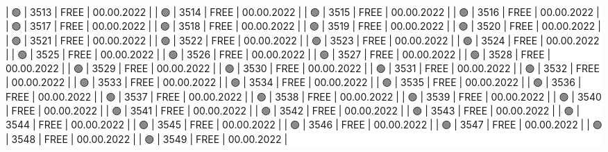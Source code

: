 | :green_circle: | 3513 | FREE | 00.00.2022 |
| :green_circle: | 3514 | FREE | 00.00.2022 |
| :green_circle: | 3515 | FREE | 00.00.2022 |
| :green_circle: | 3516 | FREE | 00.00.2022 |
| :green_circle: | 3517 | FREE | 00.00.2022 |
| :green_circle: | 3518 | FREE | 00.00.2022 |
| :green_circle: | 3519 | FREE | 00.00.2022 |
| :green_circle: | 3520 | FREE | 00.00.2022 |
| :green_circle: | 3521 | FREE | 00.00.2022 |
| :green_circle: | 3522 | FREE | 00.00.2022 |
| :green_circle: | 3523 | FREE | 00.00.2022 |
| :green_circle: | 3524 | FREE | 00.00.2022 |
| :green_circle: | 3525 | FREE | 00.00.2022 |
| :green_circle: | 3526 | FREE | 00.00.2022 |
| :green_circle: | 3527 | FREE | 00.00.2022 |
| :green_circle: | 3528 | FREE | 00.00.2022 |
| :green_circle: | 3529 | FREE | 00.00.2022 |
| :green_circle: | 3530 | FREE | 00.00.2022 |
| :green_circle: | 3531 | FREE | 00.00.2022 |
| :green_circle: | 3532 | FREE | 00.00.2022 |
| :green_circle: | 3533 | FREE | 00.00.2022 |
| :green_circle: | 3534 | FREE | 00.00.2022 |
| :green_circle: | 3535 | FREE | 00.00.2022 |
| :green_circle: | 3536 | FREE | 00.00.2022 |
| :green_circle: | 3537 | FREE | 00.00.2022 |
| :green_circle: | 3538 | FREE | 00.00.2022 |
| :green_circle: | 3539 | FREE | 00.00.2022 |
| :green_circle: | 3540 | FREE | 00.00.2022 |
| :green_circle: | 3541 | FREE | 00.00.2022 |
| :green_circle: | 3542 | FREE | 00.00.2022 |
| :green_circle: | 3543 | FREE | 00.00.2022 |
| :green_circle: | 3544 | FREE | 00.00.2022 |
| :green_circle: | 3545 | FREE | 00.00.2022 |
| :green_circle: | 3546 | FREE | 00.00.2022 |
| :green_circle: | 3547 | FREE | 00.00.2022 |
| :green_circle: | 3548 | FREE | 00.00.2022 |
| :green_circle: | 3549 | FREE | 00.00.2022 |